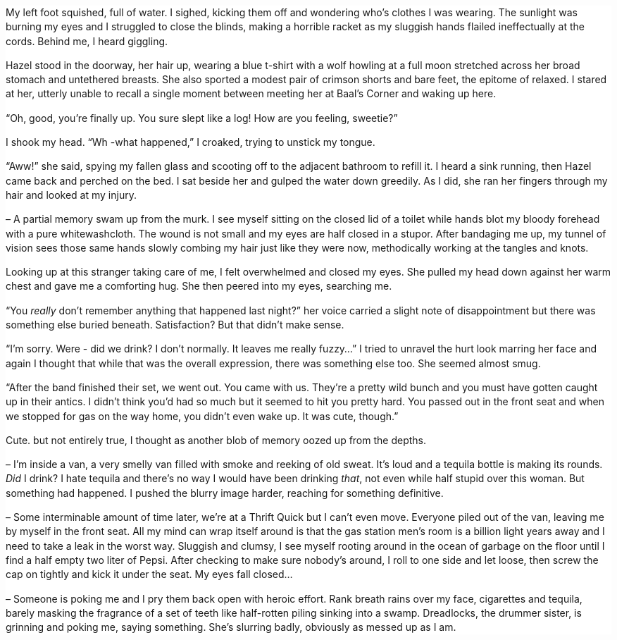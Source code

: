My left foot squished, full of water. I sighed, kicking them off and wondering who’s clothes I was wearing. The sunlight was burning my eyes and I struggled to close the blinds, making a horrible racket as my sluggish hands flailed ineffectually at the cords. Behind me, I heard giggling.

Hazel stood in the doorway, her hair up, wearing a blue t-shirt with a wolf howling at a full moon stretched across her broad stomach and untethered breasts. She also sported a modest pair of crimson shorts and bare feet, the epitome of relaxed. I stared at her, utterly unable to recall a single moment between meeting her at Baal’s Corner and waking up here.

“Oh, good, you’re finally up. You sure slept like a log! How are you feeling, sweetie?”

I shook my head. “Wh -what happened,” I croaked, trying to unstick my tongue.

“Aww!” she said, spying my fallen glass and scooting off to the adjacent bathroom to refill it. I heard a sink running, then Hazel came back and perched on the bed. I sat beside her and gulped the water down greedily. As I did, she ran her fingers through my hair and looked at my injury.

– A partial memory swam up from the murk. I see myself sitting on the closed lid of a toilet while hands blot my bloody forehead with a pure whitewashcloth. The wound is not small and my eyes are half closed in a stupor. After bandaging me up, my tunnel of vision sees those same hands slowly combing my hair just like they were now, methodically working at the tangles and knots.

Looking up at this stranger taking care of me, I felt overwhelmed and closed my eyes. She pulled my head down against her warm chest and gave me a comforting hug. She then peered into my eyes, searching me.

“You *really* don’t remember anything that happened last night?” her voice carried a slight note of disappointment but there was something else buried beneath. Satisfaction? But that didn’t make sense.

“I’m sorry. Were - did we drink? I don’t normally. It leaves me really fuzzy…” I tried to unravel the hurt look marring her face and again I thought that while that was the overall expression, there was something else too. She seemed almost smug.

“After the band finished their set, we went out. You came with us. They’re a pretty wild bunch and you must have gotten caught up in their antics. I didn’t think you’d had so much but it seemed to hit you pretty hard. You passed out in the front seat and when we stopped for gas on the way home, you didn’t even wake up. It was cute, though.”

Cute. but not entirely true, I thought as another blob of memory oozed up from the depths.

– I’m inside a van, a very smelly van filled with smoke and reeking of old sweat. It’s loud and a tequila bottle is making its rounds. *Did* I drink? I hate tequila and there’s no way I would have been drinking *that*, not even while half stupid over this woman. But something had happened. I pushed the blurry image harder, reaching for something definitive.

– Some interminable amount of time later, we’re at a Thrift Quick but I can’t even move. Everyone piled out of the van, leaving me by myself in the front seat. All my mind can wrap itself around is that the gas station men’s room is a billion light years away and I need to take a leak in the worst way. Sluggish and clumsy, I see myself rooting around in the ocean of garbage on the floor until I find a half empty two liter of Pepsi. After checking to make sure nobody’s around, I roll to one side and let loose, then screw the cap on tightly and kick it under the seat. My eyes fall closed…

– Someone is poking me and I pry them back open with heroic effort. Rank breath rains over my face, cigarettes and tequila, barely masking the fragrance of a set of teeth like half-rotten piling sinking into a swamp. Dreadlocks, the drummer sister, is grinning and poking me, saying something. She’s slurring badly, obviously as messed up as I am.
